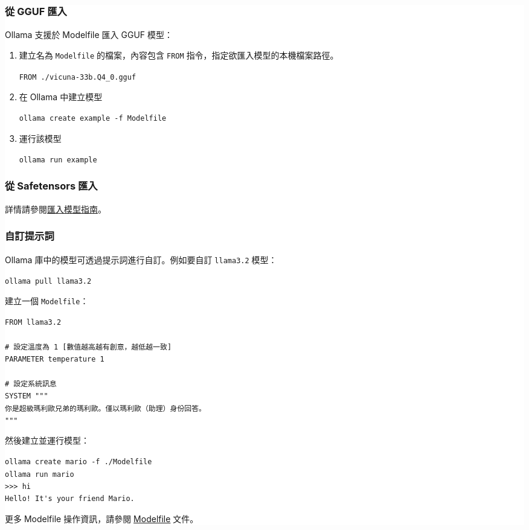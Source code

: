 ### 從 GGUF 匯入

Ollama 支援於 Modelfile 匯入 GGUF 模型：

1. 建立名為 `Modelfile` 的檔案，內容包含 `FROM` 指令，指定欲匯入模型的本機檔案路徑。

   ```
   FROM ./vicuna-33b.Q4_0.gguf
   ```

2. 在 Ollama 中建立模型

   ```shell
   ollama create example -f Modelfile
   ```

3. 運行該模型

   ```shell
   ollama run example
   ```

### 從 Safetensors 匯入

詳情請參閱[匯入模型指南](docs/import.md)。

### 自訂提示詞

Ollama 庫中的模型可透過提示詞進行自訂。例如要自訂 `llama3.2` 模型：

```shell
ollama pull llama3.2
```

建立一個 `Modelfile`：

```
FROM llama3.2

# 設定溫度為 1 [數值越高越有創意，越低越一致]
PARAMETER temperature 1

# 設定系統訊息
SYSTEM """
你是超級瑪利歐兄弟的瑪利歐。僅以瑪利歐（助理）身份回答。
"""
```

然後建立並運行模型：

```
ollama create mario -f ./Modelfile
ollama run mario
>>> hi
Hello! It's your friend Mario.
```

更多 Modelfile 操作資訊，請參閱 [Modelfile](docs/modelfile.md) 文件。
